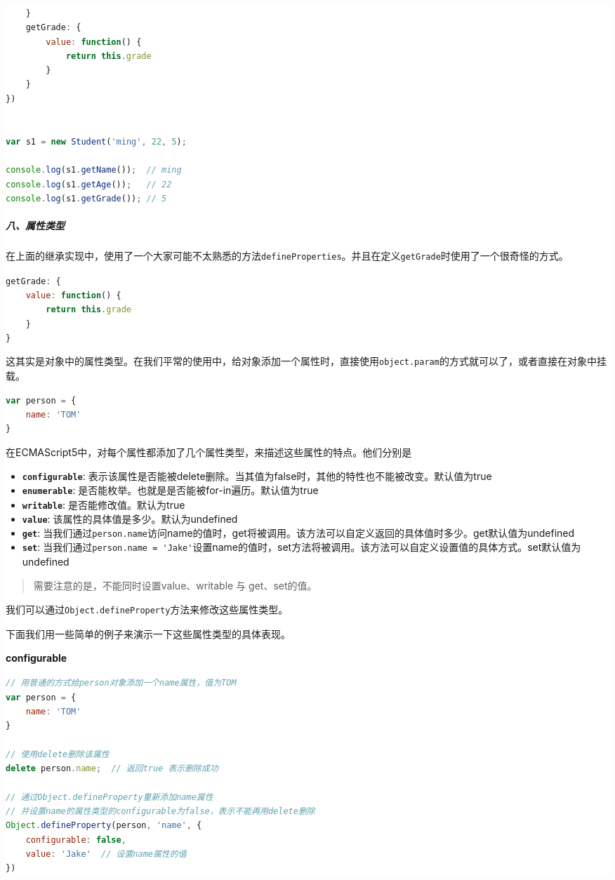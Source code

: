 ```javascript
    }
    getGrade: {
        value: function() {
            return this.grade
        }
    }
})


var s1 = new Student('ming', 22, 5);

console.log(s1.getName());  // ming
console.log(s1.getAge());   // 22
console.log(s1.getGrade()); // 5
```


##### 八、属性类型

在上面的继承实现中，使用了一个大家可能不太熟悉的方法`defineProperties`。并且在定义`getGrade`时使用了一个很奇怪的方式。

```javascript
getGrade: {
    value: function() {
        return this.grade
    }
}
```

这其实是对象中的属性类型。在我们平常的使用中，给对象添加一个属性时，直接使用`object.param`的方式就可以了，或者直接在对象中挂载。

```javascript
var person = {
    name: 'TOM'
}
```

在ECMAScript5中，对每个属性都添加了几个属性类型，来描述这些属性的特点。他们分别是

+ **`configurable`**: 表示该属性是否能被delete删除。当其值为false时，其他的特性也不能被改变。默认值为true
+ **`enumerable`**: 是否能枚举。也就是是否能被for-in遍历。默认值为true
+ **`writable`**: 是否能修改值。默认为true
+ **`value`**: 该属性的具体值是多少。默认为undefined
+ **`get`**: 当我们通过`person.name`访问name的值时，get将被调用。该方法可以自定义返回的具体值时多少。get默认值为undefined
+ **`set`**: 当我们通过`person.name = 'Jake'`设置name的值时，set方法将被调用。该方法可以自定义设置值的具体方式。set默认值为undefined

> 需要注意的是，不能同时设置value、writable 与 get、set的值。

我们可以通过`Object.defineProperty`方法来修改这些属性类型。

下面我们用一些简单的例子来演示一下这些属性类型的具体表现。

**configurable**

```javascript
// 用普通的方式给person对象添加一个name属性，值为TOM
var person = {
    name: 'TOM'
}

// 使用delete删除该属性
delete person.name;  // 返回true 表示删除成功

// 通过Object.defineProperty重新添加name属性
// 并设置name的属性类型的configurable为false，表示不能再用delete删除
Object.defineProperty(person, 'name', {
    configurable: false,
    value: 'Jake'  // 设置name属性的值
})
```
